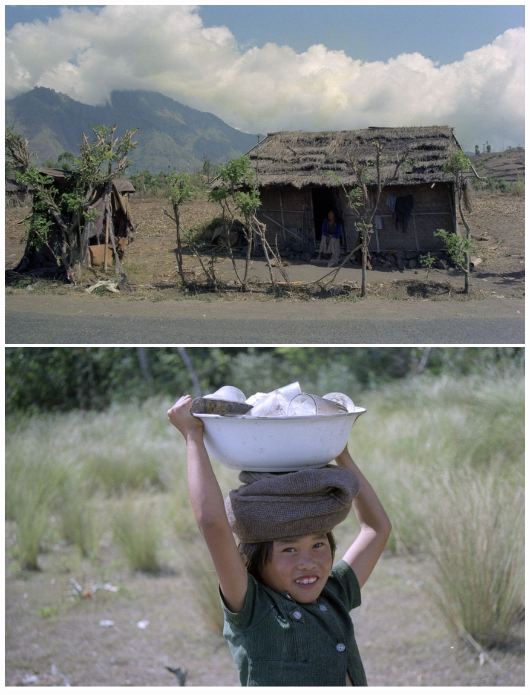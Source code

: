 ![Making a home in Lake Batur](/static/images/travel1992/lake_batur_home.jpg)
![Doing the dishes in Lake Batur](/static/images/travel1992/lake_batur_dishes.jpg)